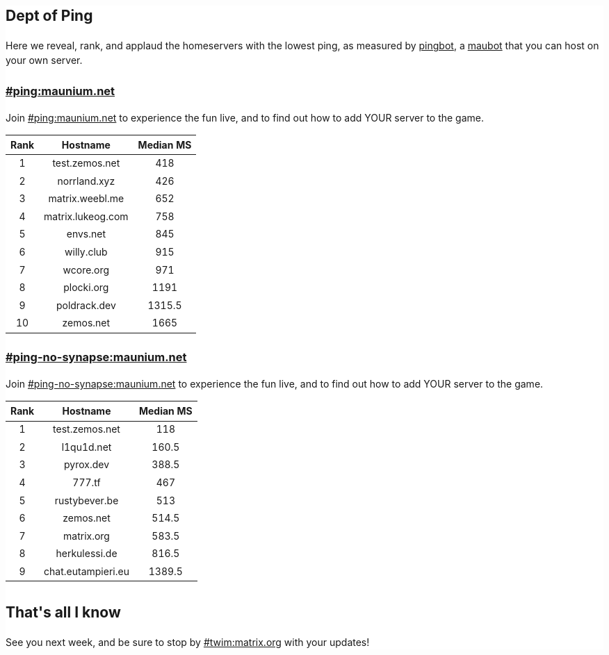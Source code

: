 ## Dept of Ping

Here we reveal, rank, and applaud the homeservers with the lowest ping, as measured by [pingbot](https://github.com/maubot/echo), a [maubot](https://github.com/maubot/maubot) that you can host on your own server.

### [#ping:maunium.net](https://matrix.to/#/#ping:maunium.net)
Join [#ping:maunium.net](https://matrix.to/#/#ping:maunium.net) to experience the fun live, and to find out how to add YOUR server to the game.

|Rank|Hostname|Median MS|
|:---:|:---:|:---:|
|1|test.zemos.net|418|
|2|norrland.xyz|426|
|3|matrix.weebl.me|652|
|4|matrix.lukeog.com|758|
|5|envs.net|845|
|6|willy.club|915|
|7|wcore.org|971|
|8|plocki.org|1191|
|9|poldrack.dev|1315.5|
|10|zemos.net|1665|

### [#ping-no-synapse:maunium.net](https://matrix.to/#/#ping-no-synapse:maunium.net)
Join [#ping-no-synapse:maunium.net](https://matrix.to/#/#ping-no-synapse:maunium.net) to experience the fun live, and to find out how to add YOUR server to the game.

|Rank|Hostname|Median MS|
|:---:|:---:|:---:|
|1|test.zemos.net|118|
|2|l1qu1d.net|160.5|
|3|pyrox.dev|388.5|
|4|777.tf|467|
|5|rustybever.be|513|
|6|zemos.net|514.5|
|7|matrix.org|583.5|
|8|herkulessi.de|816.5|
|9|chat.eutampieri.eu|1389.5|

## That's all I know

See you next week, and be sure to stop by [#twim:matrix.org](https://matrix.to/#/#twim:matrix.org) with your updates!
